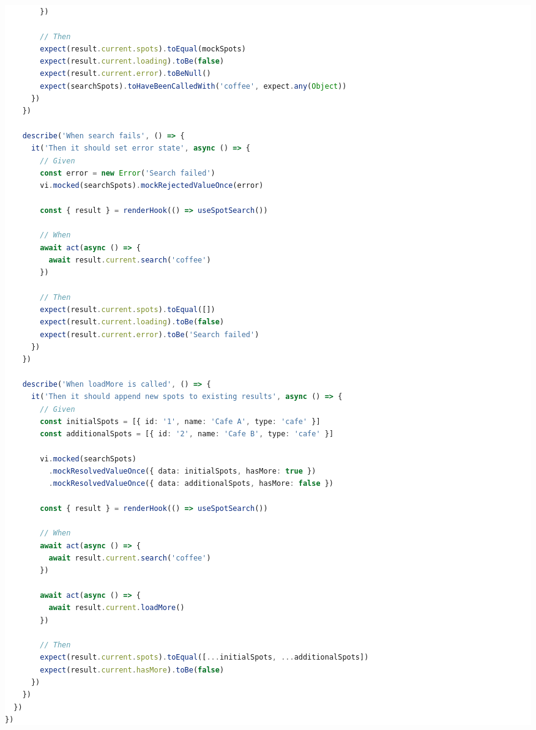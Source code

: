 ```typescript
        })
        
        // Then
        expect(result.current.spots).toEqual(mockSpots)
        expect(result.current.loading).toBe(false)
        expect(result.current.error).toBeNull()
        expect(searchSpots).toHaveBeenCalledWith('coffee', expect.any(Object))
      })
    })

    describe('When search fails', () => {
      it('Then it should set error state', async () => {
        // Given
        const error = new Error('Search failed')
        vi.mocked(searchSpots).mockRejectedValueOnce(error)
        
        const { result } = renderHook(() => useSpotSearch())
        
        // When
        await act(async () => {
          await result.current.search('coffee')
        })
        
        // Then
        expect(result.current.spots).toEqual([])
        expect(result.current.loading).toBe(false)
        expect(result.current.error).toBe('Search failed')
      })
    })

    describe('When loadMore is called', () => {
      it('Then it should append new spots to existing results', async () => {
        // Given
        const initialSpots = [{ id: '1', name: 'Cafe A', type: 'cafe' }]
        const additionalSpots = [{ id: '2', name: 'Cafe B', type: 'cafe' }]
        
        vi.mocked(searchSpots)
          .mockResolvedValueOnce({ data: initialSpots, hasMore: true })
          .mockResolvedValueOnce({ data: additionalSpots, hasMore: false })
        
        const { result } = renderHook(() => useSpotSearch())
        
        // When
        await act(async () => {
          await result.current.search('coffee')
        })
        
        await act(async () => {
          await result.current.loadMore()
        })
        
        // Then
        expect(result.current.spots).toEqual([...initialSpots, ...additionalSpots])
        expect(result.current.hasMore).toBe(false)
      })
    })
  })
})
```
